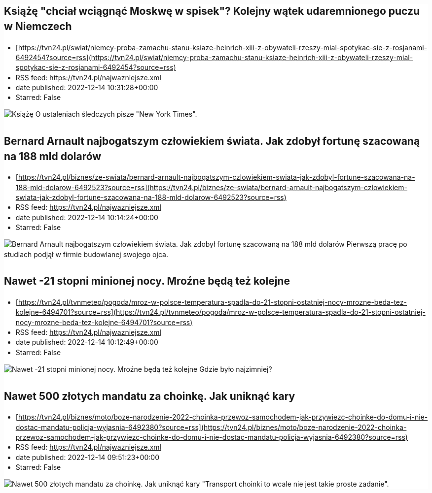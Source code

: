 ## Książę "chciał wciągnąć Moskwę w spisek"? Kolejny wątek udaremnionego puczu w Niemczech
 - [https://tvn24.pl/swiat/niemcy-proba-zamachu-stanu-ksiaze-heinrich-xiii-z-obywateli-rzeszy-mial-spotykac-sie-z-rosjanami-6492454?source=rss](https://tvn24.pl/swiat/niemcy-proba-zamachu-stanu-ksiaze-heinrich-xiii-z-obywateli-rzeszy-mial-spotykac-sie-z-rosjanami-6492454?source=rss)
 - RSS feed: https://tvn24.pl/najwazniejsze.xml
 - date published: 2022-12-14 10:31:28+00:00
 - Starred: False

<img alt="Książę " src="https://tvn24.pl/najnowsze/cdn-zdjecie-cmsyx1-ksiaze-heinrich-xiii-po-puczu-ekstremistow-mial-zostac-glowa-panstwa-6418146/alternates/LANDSCAPE_1280" />
    O ustaleniach śledczych pisze "New York Times".

## Bernard Arnault najbogatszym człowiekiem świata. Jak zdobył fortunę szacowaną na 188 mld dolarów
 - [https://tvn24.pl/biznes/ze-swiata/bernard-arnault-najbogatszym-czlowiekiem-swiata-jak-zdobyl-fortune-szacowana-na-188-mld-dolarow-6492523?source=rss](https://tvn24.pl/biznes/ze-swiata/bernard-arnault-najbogatszym-czlowiekiem-swiata-jak-zdobyl-fortune-szacowana-na-188-mld-dolarow-6492523?source=rss)
 - RSS feed: https://tvn24.pl/najwazniejsze.xml
 - date published: 2022-12-14 10:14:24+00:00
 - Starred: False

<img alt="Bernard Arnault najbogatszym człowiekiem świata. Jak zdobył fortunę szacowaną na 188 mld dolarów" src="https://tvn24.pl/najnowsze/cdn-zdjecie-mj248y-bernard-arnault-6492472/alternates/LANDSCAPE_1280" />
    Pierwszą pracę po studiach podjął w firmie budowlanej swojego ojca.

## Nawet -21 stopni minionej nocy. Mroźne będą też kolejne
 - [https://tvn24.pl/tvnmeteo/pogoda/mroz-w-polsce-temperatura-spadla-do-21-stopni-ostatniej-nocy-mrozne-beda-tez-kolejne-6494701?source=rss](https://tvn24.pl/tvnmeteo/pogoda/mroz-w-polsce-temperatura-spadla-do-21-stopni-ostatniej-nocy-mrozne-beda-tez-kolejne-6494701?source=rss)
 - RSS feed: https://tvn24.pl/najwazniejsze.xml
 - date published: 2022-12-14 10:12:49+00:00
 - Starred: False

<img alt="Nawet -21 stopni minionej nocy. Mroźne będą też kolejne" src="https://tvn24.pl/najnowsze/cdn-zdjecie-r9n6oj-mrozna-aura-w-polsce-5005322/alternates/LANDSCAPE_1280" />
    Gdzie było najzimniej?

## Nawet 500 złotych mandatu za choinkę. Jak uniknąć kary
 - [https://tvn24.pl/biznes/moto/boze-narodzenie-2022-choinka-przewoz-samochodem-jak-przywiezc-choinke-do-domu-i-nie-dostac-mandatu-policja-wyjasnia-6492380?source=rss](https://tvn24.pl/biznes/moto/boze-narodzenie-2022-choinka-przewoz-samochodem-jak-przywiezc-choinke-do-domu-i-nie-dostac-mandatu-policja-wyjasnia-6492380?source=rss)
 - RSS feed: https://tvn24.pl/najwazniejsze.xml
 - date published: 2022-12-14 09:51:23+00:00
 - Starred: False

<img alt="Nawet 500 złotych mandatu za choinkę. Jak uniknąć kary" src="https://tvn24.pl/biznes/najnowsze/cdn-zdjecieed0bf247b8415f34f7ea5e7bfc97fd8c-choinka-musi-byc-odpowiednio-zabezpieczona-4757335/alternates/LANDSCAPE_1280" />
    "Transport choinki to wcale nie jest takie proste zadanie".
